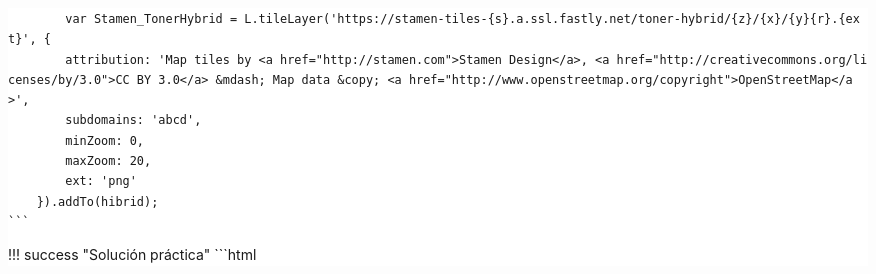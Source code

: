             var Stamen_TonerHybrid = L.tileLayer('https://stamen-tiles-{s}.a.ssl.fastly.net/toner-hybrid/{z}/{x}/{y}{r}.{ext}', {
            attribution: 'Map tiles by <a href="http://stamen.com">Stamen Design</a>, <a href="http://creativecommons.org/licenses/by/3.0">CC BY 3.0</a> &mdash; Map data &copy; <a href="http://www.openstreetmap.org/copyright">OpenStreetMap</a>',
            subdomains: 'abcd',
            minZoom: 0,
            maxZoom: 20,
            ext: 'png'
        }).addTo(hibrid);
    ```


!!! success "Solución práctica"
    ```html
    <html lang="es">
    <head>
        <title>Ejemplo Leaflet mapa base</title>
        <meta charset="utf-8" />
        <meta name="viewport" content="width=device-width, initial-scale=1.0" />
        <meta name="author" content="autor" />
        <meta name="description" content="descripción página" />
        <meta name="robots" content="index,follow" />
        <link rel="stylesheet" href="https://cdnjs.cloudflare.com/ajax/libs/leaflet/1.6.0/leaflet.css" />
        <script src="https://cdnjs.cloudflare.com/ajax/libs/leaflet/1.6.0/leaflet.js"></script>
        <style>
            body {
                margin: 0;
            }

            #map {
                height: 100%;
                width: 100%;
                background-color: #ffffff
            }
        </style>

        <script>
            var map, osm, controlCapas;

            function init() {
                map = L.map('map', {
                    center: [42.6863, 2.8382],
                    zoom: 7
                });
                osm = L.tileLayer('https://{s}.tile.openstreetmap.org/{z}/{x}/{y}.png', {
                    maxZoom: 19,
                    minZoom: 1,
                    attribution: '&copy; <a href="http://www.openstreetmap.org/copyright"/>OpenStreetMap</a>'
                });

                var Esri_WorldImagery =
                    L.tileLayer(
                        'http://server.arcgisonline.com/ArcGIS/rest/services/World_Imagery/MapServer/tile/{z}/{y}/{x}', {
                        attribution: 'Tiles &copy; Esri &mdash; Source: Esri, i-cubed, USDA, USGS, AEX,GeoEye, Getmapping, Aerogrid, IGN, IGP, UPR-EGP, and the GIS User Community'
                    });
